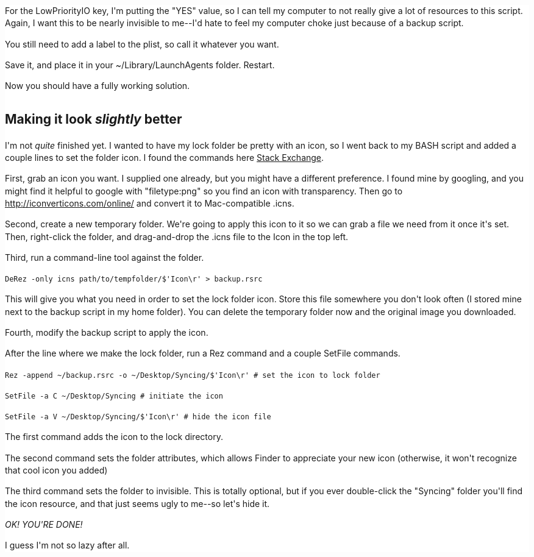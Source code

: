 For the LowPriorityIO key, I'm putting the "YES" value, so I can tell my computer to not really give a lot of resources to this script. Again, I want this to be nearly invisible to me--I'd hate to feel my computer choke just because of a backup script.

You still need to add a label to the plist, so call it whatever you want.

Save it, and place it in your ~/Library/LaunchAgents folder. Restart.

Now you should have a fully working solution.

## Making it look *slightly* better

I'm not _quite_ finished yet. I wanted to have my lock folder be pretty with an icon, so I went back to my BASH script and added a couple lines to set the folder icon. I found the commands here [Stack Exchange](http://apple.stackexchange.com/questions/6901/changing-a-file-or-folder-icon-using-the-terminal).

First, grab an icon you want. I supplied one already, but you might have a different preference. I found mine by googling, and you might find it helpful to google with "filetype:png" so you find an icon with transparency. Then go to http://iconverticons.com/online/ and convert it to Mac-compatible .icns.

Second, create a new temporary folder. We're going to apply this icon to it so we can grab a file we need from it once it's set. Then, right-click the folder, and drag-and-drop the .icns file to the Icon in the top left.

Third, run a command-line tool against the folder.

`DeRez -only icns path/to/tempfolder/$'Icon\r' > backup.rsrc`

This will give you what you need in order to set the lock folder icon. Store this file somewhere you don't look often (I stored mine next to the backup script in my home folder). You can delete the temporary folder now and the original image you downloaded.

Fourth, modify the backup script to apply the icon.

After the line where we make the lock folder, run a Rez command and a couple SetFile commands.

`Rez -append ~/backup.rsrc -o ~/Desktop/Syncing/$'Icon\r' # set the icon to lock folder`

`SetFile -a C ~/Desktop/Syncing # initiate the icon`

`SetFile -a V ~/Desktop/Syncing/$'Icon\r' # hide the icon file`

The first command adds the icon to the lock directory.

The second command sets the folder attributes, which allows Finder to appreciate your new icon (otherwise, it won't recognize that cool icon you added)

The third command sets the folder to invisible. This is totally optional, but if you ever double-click the "Syncing" folder you'll find the icon resource, and that just seems ugly to me--so let's hide it.

*OK! YOU'RE DONE!*

I guess I'm not so lazy after all.
